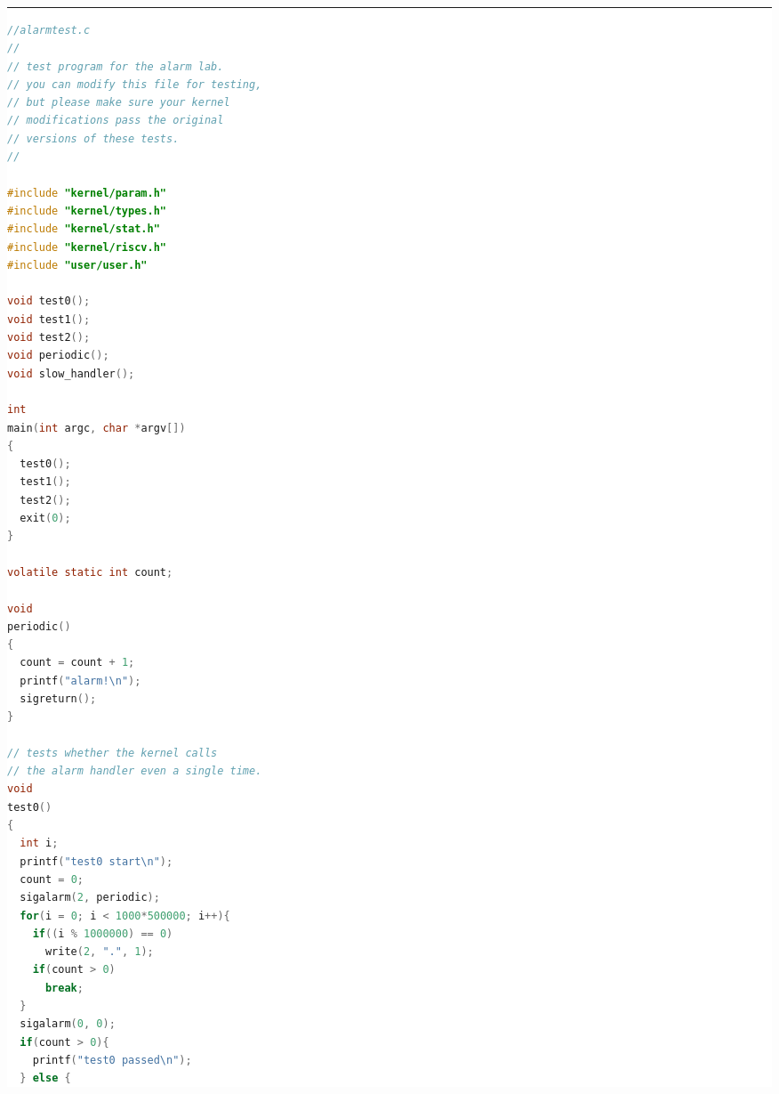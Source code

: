 ```shell
```

---
```c
//alarmtest.c
//
// test program for the alarm lab.
// you can modify this file for testing,
// but please make sure your kernel
// modifications pass the original
// versions of these tests.
//

#include "kernel/param.h"
#include "kernel/types.h"
#include "kernel/stat.h"
#include "kernel/riscv.h"
#include "user/user.h"

void test0();
void test1();
void test2();
void periodic();
void slow_handler();

int
main(int argc, char *argv[])
{
  test0();
  test1();
  test2();
  exit(0);
}

volatile static int count;

void
periodic()
{
  count = count + 1;
  printf("alarm!\n");
  sigreturn();
}

// tests whether the kernel calls
// the alarm handler even a single time.
void
test0()
{
  int i;
  printf("test0 start\n");
  count = 0;
  sigalarm(2, periodic);
  for(i = 0; i < 1000*500000; i++){
    if((i % 1000000) == 0)
      write(2, ".", 1);
    if(count > 0)
      break;
  }
  sigalarm(0, 0);
  if(count > 0){
    printf("test0 passed\n");
  } else {
```